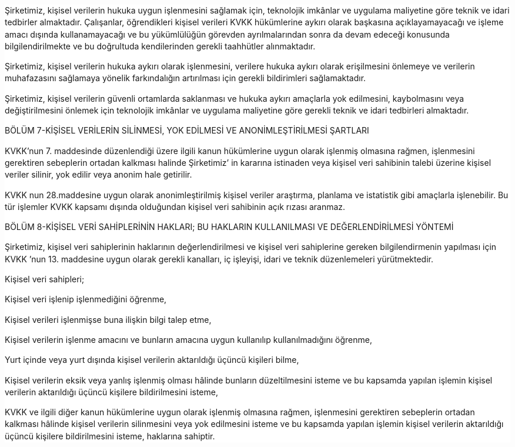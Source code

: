  

Şirketimiz, kişisel verilerin hukuka uygun işlenmesini sağlamak için, teknolojik imkânlar ve uygulama maliyetine göre teknik ve idari tedbirler almaktadır. Çalışanlar, öğrendikleri kişisel verileri KVKK hükümlerine aykırı olarak başkasına açıklayamayacağı ve işleme amacı dışında kullanamayacağı ve bu yükümlülüğün görevden ayrılmalarından sonra da devam edeceği konusunda bilgilendirilmekte ve bu doğrultuda kendilerinden gerekli taahhütler alınmaktadır.

Şirketimiz, kişisel verilerin hukuka aykırı olarak işlenmesini, verilere hukuka aykırı olarak erişilmesini önlemeye ve verilerin muhafazasını sağlamaya yönelik farkındalığın artırılması için gerekli bildirimleri sağlamaktadır.

Şirketimiz, kişisel verilerin güvenli ortamlarda saklanması ve hukuka aykırı amaçlarla yok edilmesini, kaybolmasını veya değiştirilmesini önlemek için teknolojik imkânlar ve uygulama maliyetine göre gerekli teknik ve idari tedbirleri almaktadır.

 

BÖLÜM 7-KİŞİSEL VERİLERİN SİLİNMESİ, YOK EDİLMESİ VE ANONİMLEŞTİRİLMESİ ŞARTLARI

 

KVKK’nun 7. maddesinde düzenlendiği üzere ilgili kanun hükümlerine uygun olarak işlenmiş olmasına rağmen, işlenmesini gerektiren sebeplerin ortadan kalkması halinde Şirketimiz’ in kararına istinaden veya kişisel veri sahibinin talebi üzerine kişisel veriler silinir, yok edilir veya anonim hale getirilir.

 

KVKK nun 28.maddesine uygun olarak anonimleştirilmiş kişisel veriler araştırma, planlama ve istatistik gibi amaçlarla işlenebilir. Bu tür işlemler KVKK kapsamı dışında olduğundan kişisel veri sahibinin açık rızası aranmaz.

 

BÖLÜM 8-KİŞİSEL VERİ SAHİPLERİNİN HAKLARI; BU HAKLARIN KULLANILMASI VE DEĞERLENDİRİLMESİ YÖNTEMİ

 

Şirketimiz, kişisel veri sahiplerinin haklarının değerlendirilmesi ve kişisel veri sahiplerine gereken bilgilendirmenin yapılması için KVKK ’nun 13. maddesine uygun olarak gerekli kanalları, iç işleyişi, idari ve teknik düzenlemeleri yürütmektedir.

 

Kişisel veri sahipleri;

 

Kişisel veri işlenip işlenmediğini öğrenme,

Kişisel verileri işlenmişse buna ilişkin bilgi talep etme,

Kişisel verilerin işlenme amacını ve bunların amacına uygun kullanılıp kullanılmadığını öğrenme,

Yurt içinde veya yurt dışında kişisel verilerin aktarıldığı üçüncü kişileri bilme,

Kişisel verilerin eksik veya yanlış işlenmiş olması hâlinde bunların düzeltilmesini isteme ve bu kapsamda yapılan işlemin kişisel verilerin aktarıldığı üçüncü kişilere bildirilmesini isteme,

KVKK ve ilgili diğer kanun hükümlerine uygun olarak işlenmiş olmasına rağmen, işlenmesini gerektiren sebeplerin ortadan kalkması hâlinde kişisel verilerin silinmesini veya yok edilmesini isteme ve bu kapsamda yapılan işlemin kişisel verilerin aktarıldığı üçüncü kişilere bildirilmesini isteme, haklarına sahiptir.
